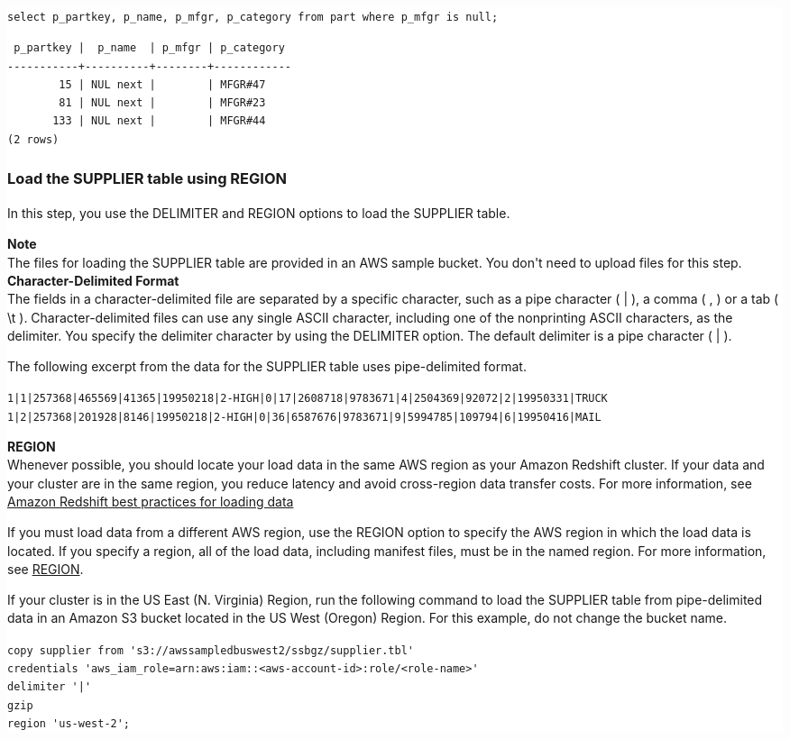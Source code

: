 ```
select p_partkey, p_name, p_mfgr, p_category from part where p_mfgr is null;
```

```
 p_partkey |  p_name  | p_mfgr | p_category
-----------+----------+--------+------------
        15 | NUL next |        | MFGR#47
        81 | NUL next |        | MFGR#23
       133 | NUL next |        | MFGR#44 
(2 rows)
```

### Load the SUPPLIER table using REGION<a name="tutorial-loading-load-supplier"></a>

In this step, you use the DELIMITER and REGION options to load the SUPPLIER table\.

**Note**  
The files for loading the SUPPLIER table are provided in an AWS sample bucket\. You don't need to upload files for this step\.
<a name="tutorial-loading-character-delimited-format"></a>
**Character\-Delimited Format**  
The fields in a character\-delimited file are separated by a specific character, such as a pipe character \( \| \), a comma \( , \) or a tab \( \\t \)\. Character\-delimited files can use any single ASCII character, including one of the nonprinting ASCII characters, as the delimiter\. You specify the delimiter character by using the DELIMITER option\. The default delimiter is a pipe character \( \| \)\. 

The following excerpt from the data for the SUPPLIER table uses pipe\-delimited format\. 

```
1|1|257368|465569|41365|19950218|2-HIGH|0|17|2608718|9783671|4|2504369|92072|2|19950331|TRUCK
1|2|257368|201928|8146|19950218|2-HIGH|0|36|6587676|9783671|9|5994785|109794|6|19950416|MAIL
```
<a name="tutorial-loading-region"></a>
**REGION**  
Whenever possible, you should locate your load data in the same AWS region as your Amazon Redshift cluster\. If your data and your cluster are in the same region, you reduce latency and avoid cross\-region data transfer costs\. For more information, see [Amazon Redshift best practices for loading data](c_loading-data-best-practices.md) 

If you must load data from a different AWS region, use the REGION option to specify the AWS region in which the load data is located\. If you specify a region, all of the load data, including manifest files, must be in the named region\. For more information, see [REGION](copy-parameters-data-source-s3.md#copy-region)\. 

If your cluster is in the US East \(N\. Virginia\) Region, run the following command to load the SUPPLIER table from pipe\-delimited data in an Amazon S3 bucket located in the US West \(Oregon\) Region\. For this example, do not change the bucket name\. 

```
copy supplier from 's3://awssampledbuswest2/ssbgz/supplier.tbl' 
credentials 'aws_iam_role=arn:aws:iam::<aws-account-id>:role/<role-name>' 
delimiter '|' 
gzip
region 'us-west-2';
```
